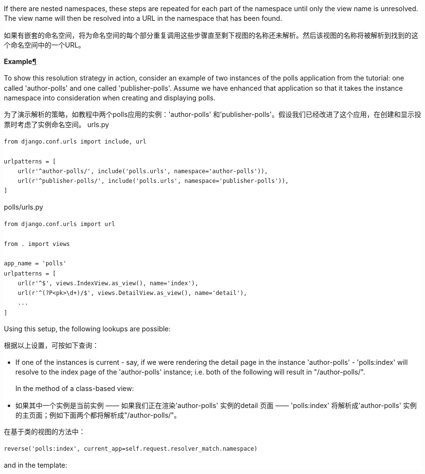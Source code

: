 If there are nested namespaces, these steps are repeated for each part of the namespace until only the view name is unresolved. The view name will then be resolved into a URL in the namespace that has been found.

如果有嵌套的命名空间，将为命名空间的每个部分重复调用这些步骤直至剩下视图的名称还未解析。然后该视图的名称将被解析到找到的这个命名空间中的一个URL。

**Example[¶](https://docs.djangoproject.com/en/1.11/topics/http/urls/#id4)**

To show this resolution strategy in action, consider an example of two instances of the polls application from the tutorial: one called 'author-polls' and one called 'publisher-polls'. Assume we have enhanced that application so that it takes the instance namespace into consideration when creating and displaying polls.

为了演示解析的策略，如教程中两个polls应用的实例：'author-polls' 和'publisher-polls'。假设我们已经改进了这个应用，在创建和显示投票时考虑了实例命名空间。
urls.py

```
from django.conf.urls import include, url

urlpatterns = [
    url(r'^author-polls/', include('polls.urls', namespace='author-polls')),
    url(r'^publisher-polls/', include('polls.urls', namespace='publisher-polls')),
]
```
polls/urls.py

```
from django.conf.urls import url

from . import views

app_name = 'polls'
urlpatterns = [
    url(r'^$', views.IndexView.as_view(), name='index'),
    url(r'^(?P<pk>\d+)/$', views.DetailView.as_view(), name='detail'),
    ...
]
```

Using this setup, the following lookups are possible:

根据以上设置，可按如下查询：

* If one of the instances is current - say, if we were rendering the detail page in the instance 'author-polls' - 'polls:index' will resolve to the index page of the 'author-polls' instance; i.e. both of the following will result in "/author-polls/".

  In the method of a class-based view:

*  如果其中一个实例是当前实例 —— 如果我们正在渲染'author-polls' 实例的detail 页面 —— 'polls:index' 将解析成'author-polls' 实例的主页面；例如下面两个都将解析成"/author-polls/"。

  在基于类的视图的方法中：

```
reverse('polls:index', current_app=self.request.resolver_match.namespace)
```

  and in the template:
